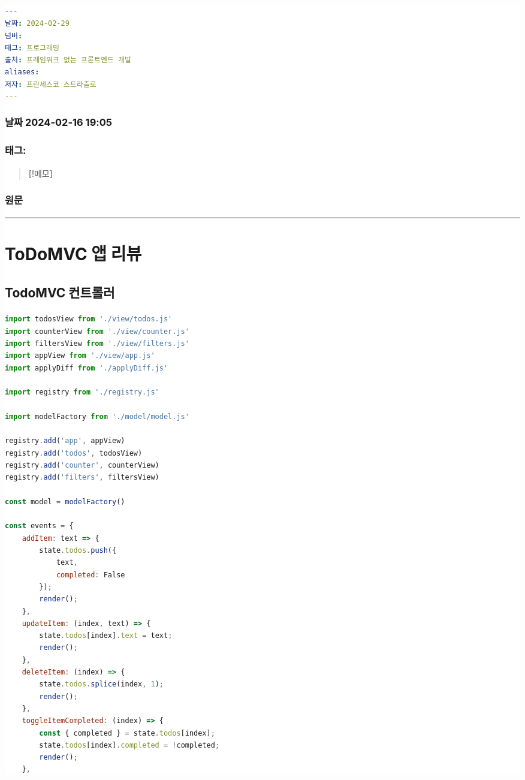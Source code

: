 ```yaml
---
날짜: 2024-02-29
넘버: 
태그: 프로그래밍
출처: 프레임워크 없는 프론트엔드 개발
aliases: 
저자: 프란세스코 스트라츨로
---
```

### 날짜  2024-02-16 19:05

### 태그:

>[!메모]
>

### 원문
---
# ToDoMVC 앱 리뷰
## TodoMVC 컨트롤러
```js
import todosView from './view/todos.js'
import counterView from './view/counter.js'
import filtersView from './view/filters.js'
import appView from './view/app.js'
import applyDiff from './applyDiff.js'

import registry from './registry.js'

import modelFactory from './model/model.js'

registry.add('app', appView)
registry.add('todos', todosView)
registry.add('counter', counterView)
registry.add('filters', filtersView)

const model = modelFactory()

const events = {
	addItem: text => {
		state.todos.push({
			text,
			completed: False
		});
		render();
	},
	updateItem: (index, text) => {
		state.todos[index].text = text;
		render();
	},
	deleteItem: (index) => {
		state.todos.splice(index, 1);
		render();
	},
	toggleItemCompleted: (index) => {
		const { completed } = state.todos[index];
		state.todos[index].completed = !completed;
		render();
	},
```